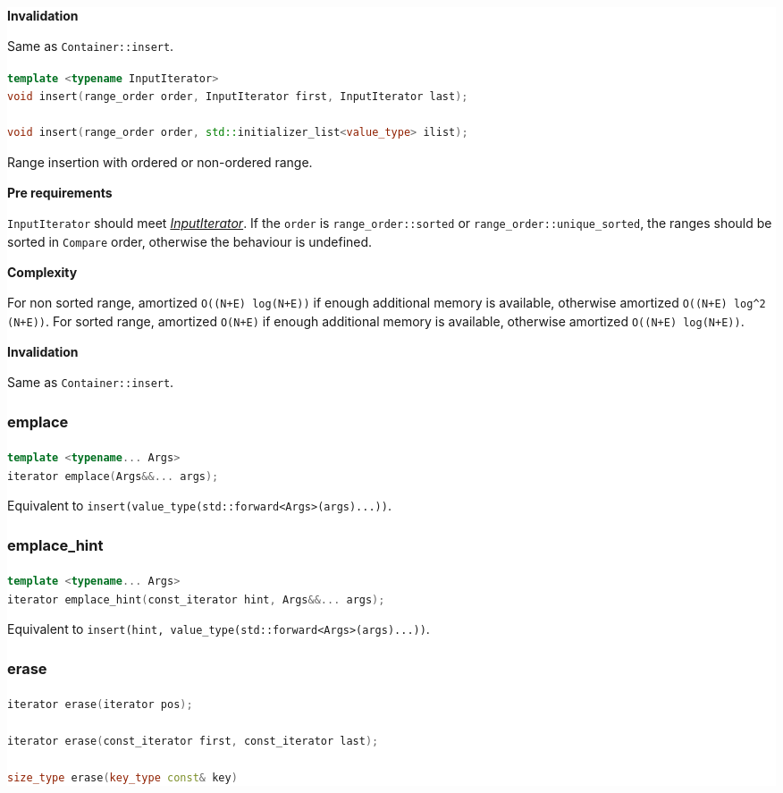 **Invalidation**

Same as `Container::insert`.

```cpp
template <typename InputIterator>
void insert(range_order order, InputIterator first, InputIterator last);

void insert(range_order order, std::initializer_list<value_type> ilist);
```

Range insertion with ordered or non-ordered range.

**Pre requirements**

`InputIterator` should meet [*InputIterator*](https://en.cppreference.com/w/cpp/named_req/InputIterator).
If the `order` is `range_order::sorted` or `range_order::unique_sorted`, the ranges should be sorted in `Compare` order, otherwise the behaviour is undefined.

**Complexity**

For non sorted range, amortized `O((N+E) log(N+E))` if enough additional memory is available, otherwise amortized `O((N+E) log^2(N+E))`.
For sorted range, amortized `O(N+E)` if enough additional memory is available, otherwise amortized `O((N+E) log(N+E))`.

**Invalidation**

Same as `Container::insert`.

### emplace

```cpp
template <typename... Args>
iterator emplace(Args&&... args);
```
Equivalent to `insert(value_type(std::forward<Args>(args)...))`.

### emplace_hint

```cpp
template <typename... Args>
iterator emplace_hint(const_iterator hint, Args&&... args);
```

Equivalent to `insert(hint, value_type(std::forward<Args>(args)...))`.

### erase

```cpp
iterator erase(iterator pos);

iterator erase(const_iterator first, const_iterator last);

size_type erase(key_type const& key)
```

